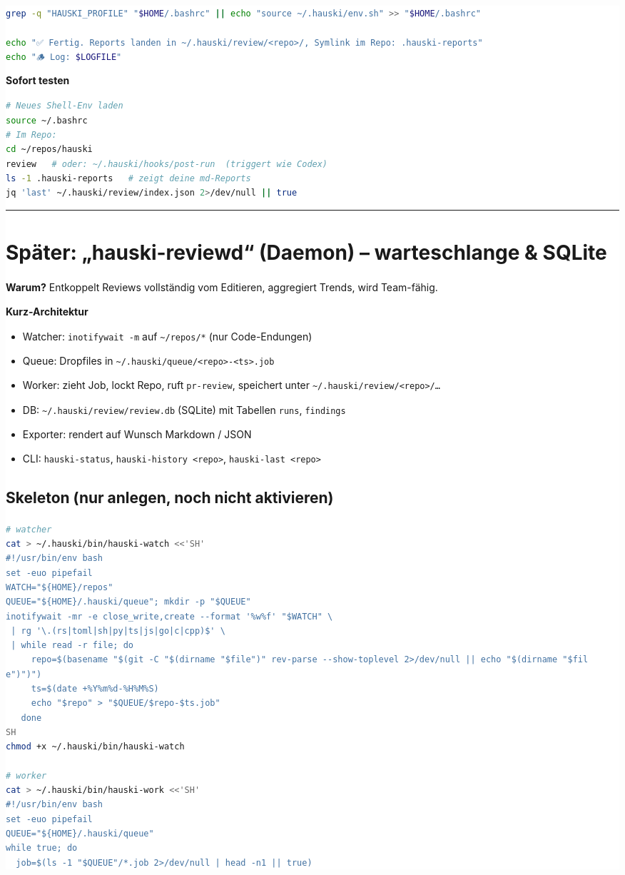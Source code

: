 ```bash
grep -q "HAUSKI_PROFILE" "$HOME/.bashrc" || echo "source ~/.hauski/env.sh" >> "$HOME/.bashrc"

echo "✅ Fertig. Reports landen in ~/.hauski/review/<repo>/, Symlink im Repo: .hauski-reports"
echo "🪵 Log: $LOGFILE"
```

**Sofort testen**

```bash
# Neues Shell-Env laden
source ~/.bashrc
# Im Repo:
cd ~/repos/hauski
review   # oder: ~/.hauski/hooks/post-run  (triggert wie Codex)
ls -1 .hauski-reports   # zeigt deine md-Reports
jq 'last' ~/.hauski/review/index.json 2>/dev/null || true
```

---

# Später: „hauski-reviewd“ (Daemon) – warteschlange & SQLite

**Warum?** Entkoppelt Reviews vollständig vom Editieren, aggregiert Trends, wird Team-fähig.

**Kurz-Architektur**

- Watcher: `inotifywait -m` auf `~/repos/*` (nur Code-Endungen)
    
- Queue: Dropfiles in `~/.hauski/queue/<repo>-<ts>.job`
    
- Worker: zieht Job, lockt Repo, ruft `pr-review`, speichert unter `~/.hauski/review/<repo>/…`
    
- DB: `~/.hauski/review/review.db` (SQLite) mit Tabellen `runs`, `findings`
    
- Exporter: rendert auf Wunsch Markdown / JSON
    
- CLI: `hauski-status`, `hauski-history <repo>`, `hauski-last <repo>`
    

## Skeleton (nur anlegen, **noch nicht** aktivieren)

```bash
# watcher
cat > ~/.hauski/bin/hauski-watch <<'SH'
#!/usr/bin/env bash
set -euo pipefail
WATCH="${HOME}/repos"
QUEUE="${HOME}/.hauski/queue"; mkdir -p "$QUEUE"
inotifywait -mr -e close_write,create --format '%w%f' "$WATCH" \
 | rg '\.(rs|toml|sh|py|ts|js|go|c|cpp)$' \
 | while read -r file; do
     repo=$(basename "$(git -C "$(dirname "$file")" rev-parse --show-toplevel 2>/dev/null || echo "$(dirname "$file")")")
     ts=$(date +%Y%m%d-%H%M%S)
     echo "$repo" > "$QUEUE/$repo-$ts.job"
   done
SH
chmod +x ~/.hauski/bin/hauski-watch

# worker
cat > ~/.hauski/bin/hauski-work <<'SH'
#!/usr/bin/env bash
set -euo pipefail
QUEUE="${HOME}/.hauski/queue"
while true; do
  job=$(ls -1 "$QUEUE"/*.job 2>/dev/null | head -n1 || true)
```